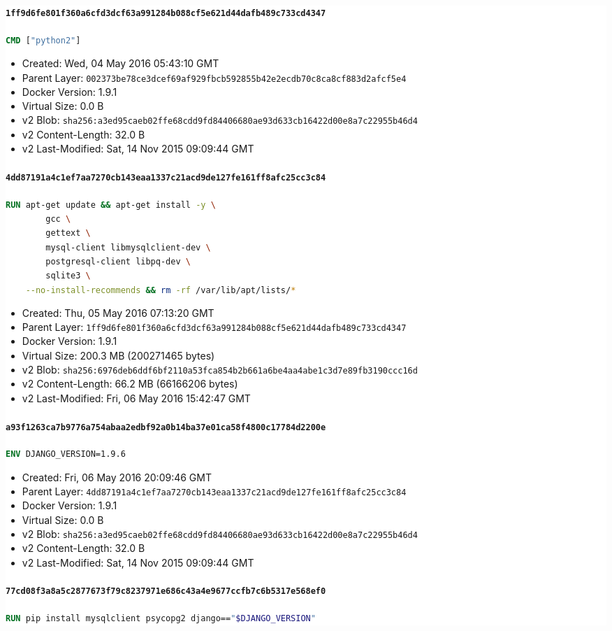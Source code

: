#### `1ff9d6fe801f360a6cfd3dcf63a991284b088cf5e621d44dafb489c733cd4347`

```dockerfile
CMD ["python2"]
```

-	Created: Wed, 04 May 2016 05:43:10 GMT
-	Parent Layer: `002373be78ce3dcef69af929fbcb592855b42e2ecdb70c8ca8cf883d2afcf5e4`
-	Docker Version: 1.9.1
-	Virtual Size: 0.0 B
-	v2 Blob: `sha256:a3ed95caeb02ffe68cdd9fd84406680ae93d633cb16422d00e8a7c22955b46d4`
-	v2 Content-Length: 32.0 B
-	v2 Last-Modified: Sat, 14 Nov 2015 09:09:44 GMT

#### `4dd87191a4c1ef7aa7270cb143eaa1337c21acd9de127fe161ff8afc25cc3c84`

```dockerfile
RUN apt-get update && apt-get install -y \
		gcc \
		gettext \
		mysql-client libmysqlclient-dev \
		postgresql-client libpq-dev \
		sqlite3 \
	--no-install-recommends && rm -rf /var/lib/apt/lists/*
```

-	Created: Thu, 05 May 2016 07:13:20 GMT
-	Parent Layer: `1ff9d6fe801f360a6cfd3dcf63a991284b088cf5e621d44dafb489c733cd4347`
-	Docker Version: 1.9.1
-	Virtual Size: 200.3 MB (200271465 bytes)
-	v2 Blob: `sha256:6976deb6ddf6bf2110a53fca854b2b661a6be4aa4abe1c3d7e89fb3190ccc16d`
-	v2 Content-Length: 66.2 MB (66166206 bytes)
-	v2 Last-Modified: Fri, 06 May 2016 15:42:47 GMT

#### `a93f1263ca7b9776a754abaa2edbf92a0b14ba37e01ca58f4800c17784d2200e`

```dockerfile
ENV DJANGO_VERSION=1.9.6
```

-	Created: Fri, 06 May 2016 20:09:46 GMT
-	Parent Layer: `4dd87191a4c1ef7aa7270cb143eaa1337c21acd9de127fe161ff8afc25cc3c84`
-	Docker Version: 1.9.1
-	Virtual Size: 0.0 B
-	v2 Blob: `sha256:a3ed95caeb02ffe68cdd9fd84406680ae93d633cb16422d00e8a7c22955b46d4`
-	v2 Content-Length: 32.0 B
-	v2 Last-Modified: Sat, 14 Nov 2015 09:09:44 GMT

#### `77cd08f3a8a5c2877673f79c8237971e686c43a4e9677ccfb7c6b5317e568ef0`

```dockerfile
RUN pip install mysqlclient psycopg2 django=="$DJANGO_VERSION"
```

